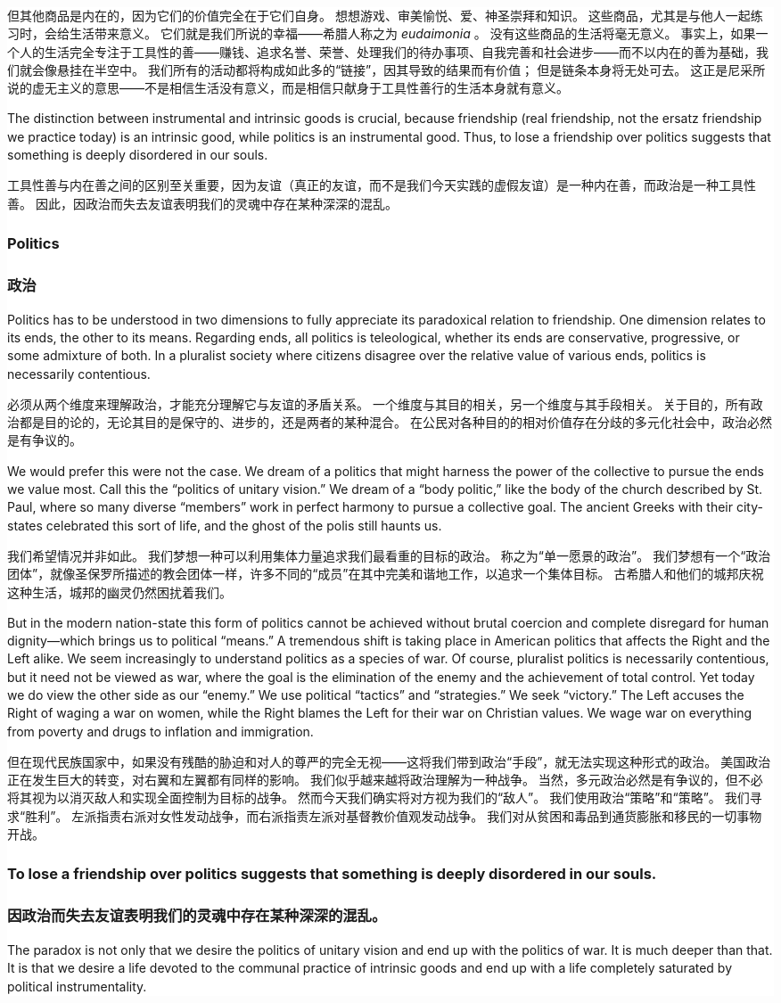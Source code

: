 但其他商品是内在的，因为它们的价值完全在于它们自身。 想想游戏、审美愉悦、爱、神圣崇拜和知识。 这些商品，尤其是与他人一起练习时，会给生活带来意义。 它们就是我们所说的幸福——希腊人称之为 _eudaimonia_ 。 没有这些商品的生活将毫无意义。 事实上，如果一个人的生活完全专注于工具性的善——赚钱、追求名誉、荣誉、处理我们的待办事项、自我完善和社会进步——而不以内在的善为基础，我们就会像悬挂在半空中。 我们所有的活动都将构成如此多的“链接”，因其导致的结果而有价值； 但是链条本身将无处可去。 这正是尼采所说的虚无主义的意思——不是相信生活没有意义，而是相信只献身于工具性善行的生活本身就有意义。

The distinction between instrumental and intrinsic goods is crucial, because friendship (real friendship, not the ersatz friendship we practice today) is an intrinsic good, while politics is an instrumental good. Thus, to lose a friendship over politics suggests that something is deeply disordered in our souls.

工具性善与内在善之间的区别至关重要，因为友谊（真正的友谊，而不是我们今天实践的虚假友谊）是一种内在善，而政治是一种工具性善。 因此，因政治而失去友谊表明我们的灵魂中存在某种深深的混乱。

### **Politics**

### **政治**

Politics has to be understood in two dimensions to fully appreciate its paradoxical relation to friendship. One dimension relates to its ends, the other to its means. Regarding ends, all politics is teleological, whether its ends are conservative, progressive, or some admixture of both. In a pluralist society where citizens disagree over the relative value of various ends, politics is necessarily contentious.

必须从两个维度来理解政治，才能充分理解它与友谊的矛盾关系。 一个维度与其目的相关，另一个维度与其手段相关。 关于目的，所有政治都是目的论的，无论其目的是保守的、进步的，还是两者的某种混合。 在公民对各种目的的相对价值存在分歧的多元化社会中，政治必然是有争议的。

We would prefer this were not the case. We dream of a politics that might harness the power of the collective to pursue the ends we value most. Call this the “politics of unitary vision.” We dream of a “body politic,” like the body of the church described by St. Paul, where so many diverse “members” work in perfect harmony to pursue a collective goal. The ancient Greeks with their city-states celebrated this sort of life, and the ghost of the polis still haunts us.

我们希望情况并非如此。 我们梦想一种可以利用集体力量追求我们最看重的目标的政治。 称之为“单一愿景的政治”。 我们梦想有一个“政治团体”，就像圣保罗所描述的教会团体一样，许多不同的“成员”在其中完美和谐地工作，以追求一个集体目标。 古希腊人和他们的城邦庆祝这种生活，城邦的幽灵仍然困扰着我们。

But in the modern nation-state this form of politics cannot be achieved without brutal coercion and complete disregard for human dignity—which brings us to political “means.” A tremendous shift is taking place in American politics that affects the Right and the Left alike. We seem increasingly to understand politics as a species of war. Of course, pluralist politics is necessarily contentious, but it need not be viewed as war, where the goal is the elimination of the enemy and the achievement of total control. Yet today we do view the other side as our “enemy.” We use political “tactics” and “strategies.” We seek “victory.” The Left accuses the Right of waging a war on women, while the Right blames the Left for their war on Christian values. We wage war on everything from poverty and drugs to inflation and immigration.

但在现代民族国家中，如果没有残酷的胁迫和对人的尊严的完全无视——这将我们带到政治“手段”，就无法实现这种形式的政治。 美国政治正在发生巨大的转变，对右翼和左翼都有同样的影响。 我们似乎越来越将政治理解为一种战争。 当然，多元政治必然是有争议的，但不必将其视为以消灭敌人和实现全面控制为目标的战争。 然而今天我们确实将对方视为我们的“敌人”。 我们使用政治“策略”和“策略”。 我们寻求“胜利”。 左派指责右派对女性发动战争，而右派指责左派对基督教价值观发动战争。 我们对从贫困和毒品到通货膨胀和移民的一切事物开战。

### To lose a friendship over politics suggests that something is deeply disordered in our souls.

### 因政治而失去友谊表明我们的灵魂中存在某种深深的混乱。

The paradox is not only that we desire the politics of unitary vision and end up with the politics of war. It is much deeper than that. It is that we desire a life devoted to the communal practice of intrinsic goods and end up with a life completely saturated by political instrumentality.
